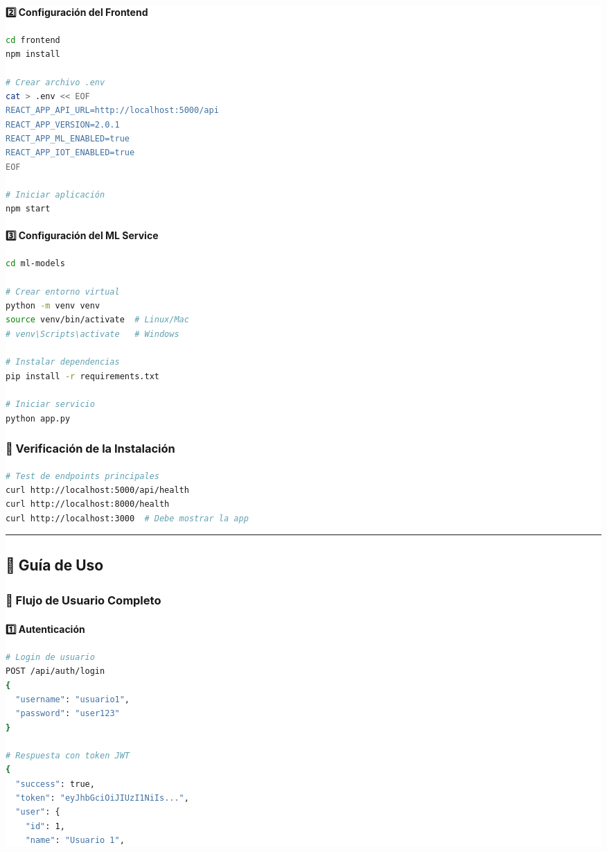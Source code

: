 #### 2️⃣ Configuración del Frontend
```bash
cd frontend
npm install

# Crear archivo .env
cat > .env << EOF
REACT_APP_API_URL=http://localhost:5000/api
REACT_APP_VERSION=2.0.1
REACT_APP_ML_ENABLED=true
REACT_APP_IOT_ENABLED=true
EOF

# Iniciar aplicación
npm start
```

#### 3️⃣ Configuración del ML Service
```bash
cd ml-models

# Crear entorno virtual
python -m venv venv
source venv/bin/activate  # Linux/Mac
# venv\Scripts\activate   # Windows

# Instalar dependencias
pip install -r requirements.txt

# Iniciar servicio
python app.py
```

### 🧪 Verificación de la Instalación

```bash
# Test de endpoints principales
curl http://localhost:5000/api/health
curl http://localhost:8000/health
curl http://localhost:3000  # Debe mostrar la app
```

---

## 📖 Guía de Uso

### 🎯 Flujo de Usuario Completo

#### 1️⃣ Autenticación
```bash
# Login de usuario
POST /api/auth/login
{
  "username": "usuario1",
  "password": "user123"
}

# Respuesta con token JWT
{
  "success": true,
  "token": "eyJhbGciOiJIUzI1NiIs...",
  "user": {
    "id": 1,
    "name": "Usuario 1",
```